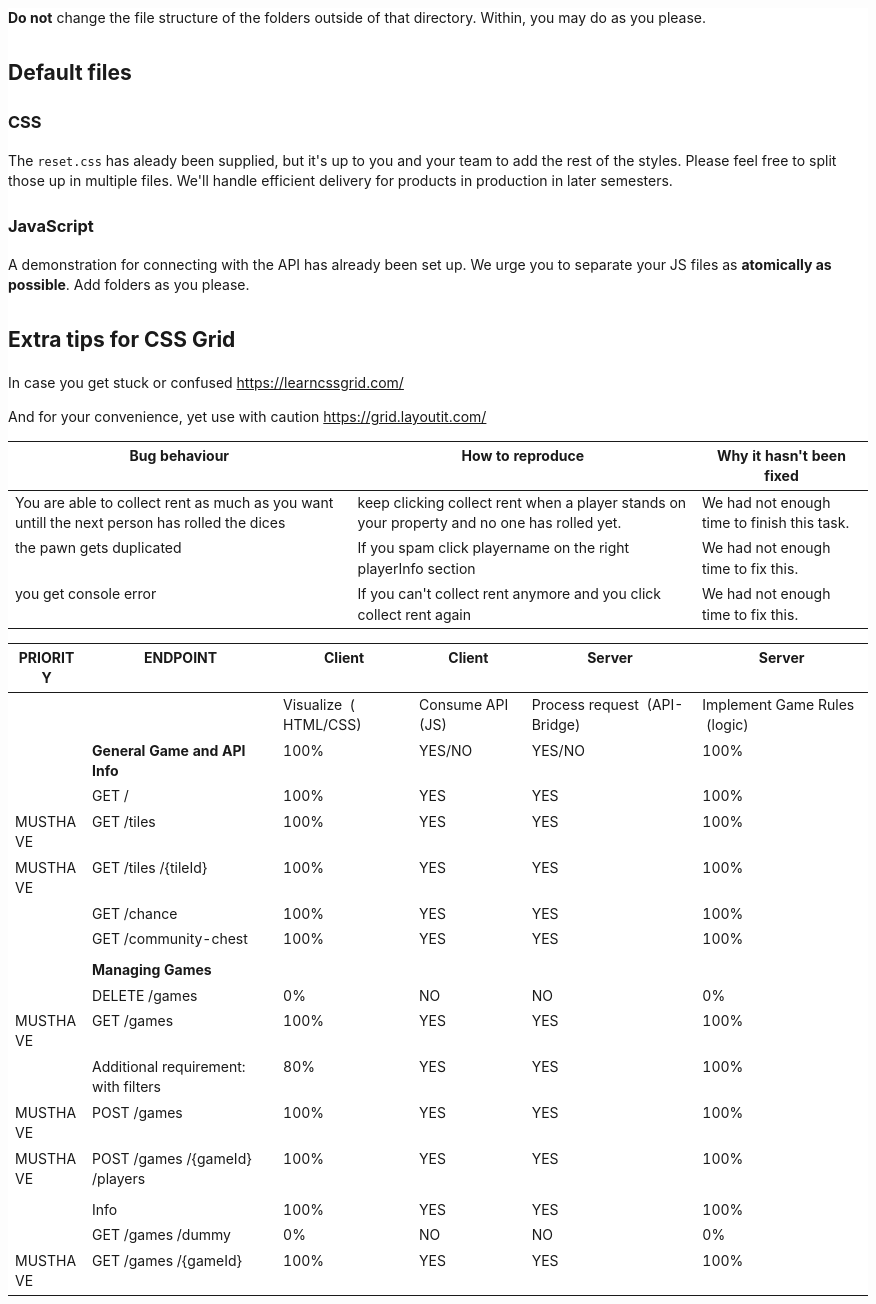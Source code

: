 **Do not** change the file structure of the folders outside of that directory. Within, you may do as you please.


## Default files

### CSS
The `reset.css` has aleady been supplied, but it's up to you and your team to add the rest of the styles. Please feel free to split those up in multiple files. We'll handle efficient delivery for products in production in later semesters.

### JavaScript
A demonstration for connecting with the API has already been set up. We urge you to separate your JS files as **atomically as possible**. Add folders as you please.

## Extra tips for CSS Grid
In case you get stuck or confused
https://learncssgrid.com/

And for your convenience, yet use with caution
https://grid.layoutit.com/ 

| Bug behaviour  | How to reproduce  | Why it hasn't been fixed    |
|---|---|---|
|  You are able to collect rent as much as you want untill the next person has rolled the dices |  keep clicking collect rent when a player stands on your property and no one has rolled yet. |  We had not enough time to finish this task.|
|  the pawn gets duplicated |  If you spam click playername on the right playerInfo section |  We had  not enough time to fix this. |
|   you get console error |  If you can't collect rent anymore and you click collect rent again | We had not enough time to fix this.  |


|PRIORITY  |ENDPOINT                                                                                                  |Client                | Client           |Server                       | Server                       |
|--------|--------------------------------------------------------------------------------------------------------|----------------------|-----------------|-----------------------------|-----------------------------|
|        |                                                                                                        |Visualize  ( HTML/CSS)|Consume API  (JS)|Process request  (API-Bridge)|Implement Game Rules  (logic)|
|        |**General Game and API Info**                                                                               |100%                  |YES/NO           |YES/NO                       |100%                         |
|        |GET /                                                                                                   |           100%           |         YES        |            YES                 |           100%                  |
|MUSTHAVE|GET /tiles                                                                                              |    100%                  |          YES        |            YES                |          100%                   |
|MUSTHAVE|GET /tiles /{tileId}                                                                                    |          100%            |      YES           |                 YES            |          100%                   |
|        |GET /chance                                                                                             |        100%              |       YES          |             YES                |             100%                |
|        |GET /community-chest                                                                                    |       100%               |       YES          |             YES                |            100%                 |
|        |                                                                                                        |                      |                 |                             |                             |
|        |**Managing Games**                                                                                          |                      |                 |                             |                             |
|        |DELETE /games                                                                                           |         0%             |       NO          |             NO            |            0%                |
|MUSTHAVE|GET /games                                                                                              |        100%              |         YES        |              YES               |            100%                 |
|        |Additional requirement: with filters                                                                    |       80%               |     YES            |            YES                 |           100%                  |
|MUSTHAVE|POST /games                                                                                             |          100%             |     YES           |       YES         |          100%                   |
|MUSTHAVE|POST /games /{gameId} /players                                                                          |            100%          |        YES         |          YES                   |              100%              |
|        |                                                                                                        |                      |                 |                             |                             |
|        |Info                                                                                                    |          100%            |       YES          |              YES               |           100%                  |
|        |GET /games /dummy                                                                                       |         0%             |       NO          |             NO                |           0%                  |
|MUSTHAVE|GET /games /{gameId}                                                                                    |        100%              |       YES          |            YES                 |        100%                     |